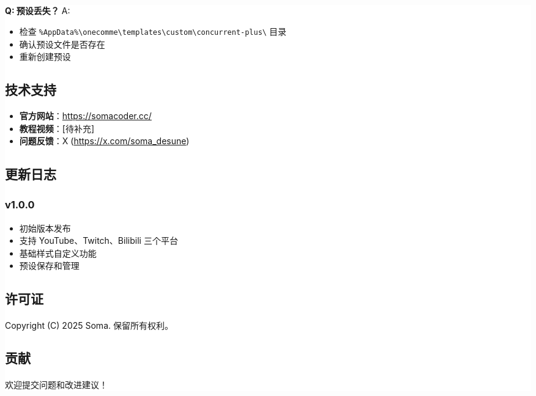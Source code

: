 **Q: 预设丢失？**
A: 
- 检查 `%AppData%\onecomme\templates\custom\concurrent-plus\` 目录
- 确认预设文件是否存在
- 重新创建预设

## 技术支持

- **官方网站**：https://somacoder.cc/
- **教程视频**：[待补充]
- **问题反馈**：X (https://x.com/soma_desune)

## 更新日志

### v1.0.0
- 初始版本发布
- 支持 YouTube、Twitch、Bilibili 三个平台
- 基础样式自定义功能
- 预设保存和管理

## 许可证

Copyright (C) 2025 Soma. 保留所有权利。

## 贡献

欢迎提交问题和改进建议！